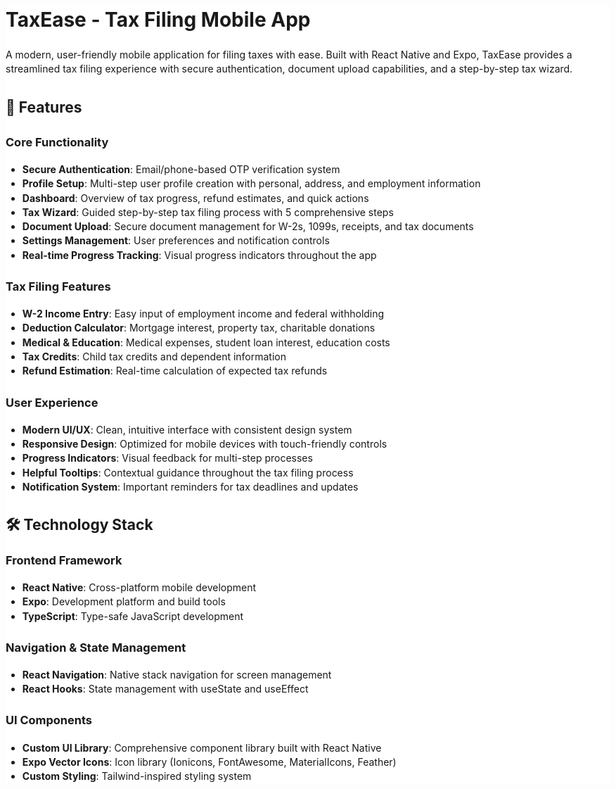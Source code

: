 # TaxEase - Tax Filing Mobile App

A modern, user-friendly mobile application for filing taxes with ease. Built with React Native and Expo, TaxEase provides a streamlined tax filing experience with secure authentication, document upload capabilities, and a step-by-step tax wizard.

## 🚀 Features

### Core Functionality
- **Secure Authentication**: Email/phone-based OTP verification system
- **Profile Setup**: Multi-step user profile creation with personal, address, and employment information
- **Dashboard**: Overview of tax progress, refund estimates, and quick actions
- **Tax Wizard**: Guided step-by-step tax filing process with 5 comprehensive steps
- **Document Upload**: Secure document management for W-2s, 1099s, receipts, and tax documents
- **Settings Management**: User preferences and notification controls
- **Real-time Progress Tracking**: Visual progress indicators throughout the app

### Tax Filing Features
- **W-2 Income Entry**: Easy input of employment income and federal withholding
- **Deduction Calculator**: Mortgage interest, property tax, charitable donations
- **Medical & Education**: Medical expenses, student loan interest, education costs
- **Tax Credits**: Child tax credits and dependent information
- **Refund Estimation**: Real-time calculation of expected tax refunds

### User Experience
- **Modern UI/UX**: Clean, intuitive interface with consistent design system
- **Responsive Design**: Optimized for mobile devices with touch-friendly controls
- **Progress Indicators**: Visual feedback for multi-step processes
- **Helpful Tooltips**: Contextual guidance throughout the tax filing process
- **Notification System**: Important reminders for tax deadlines and updates

## 🛠️ Technology Stack

### Frontend Framework
- **React Native**: Cross-platform mobile development
- **Expo**: Development platform and build tools
- **TypeScript**: Type-safe JavaScript development

### Navigation & State Management
- **React Navigation**: Native stack navigation for screen management
- **React Hooks**: State management with useState and useEffect

### UI Components
- **Custom UI Library**: Comprehensive component library built with React Native
- **Expo Vector Icons**: Icon library (Ionicons, FontAwesome, MaterialIcons, Feather)
- **Custom Styling**: Tailwind-inspired styling system
